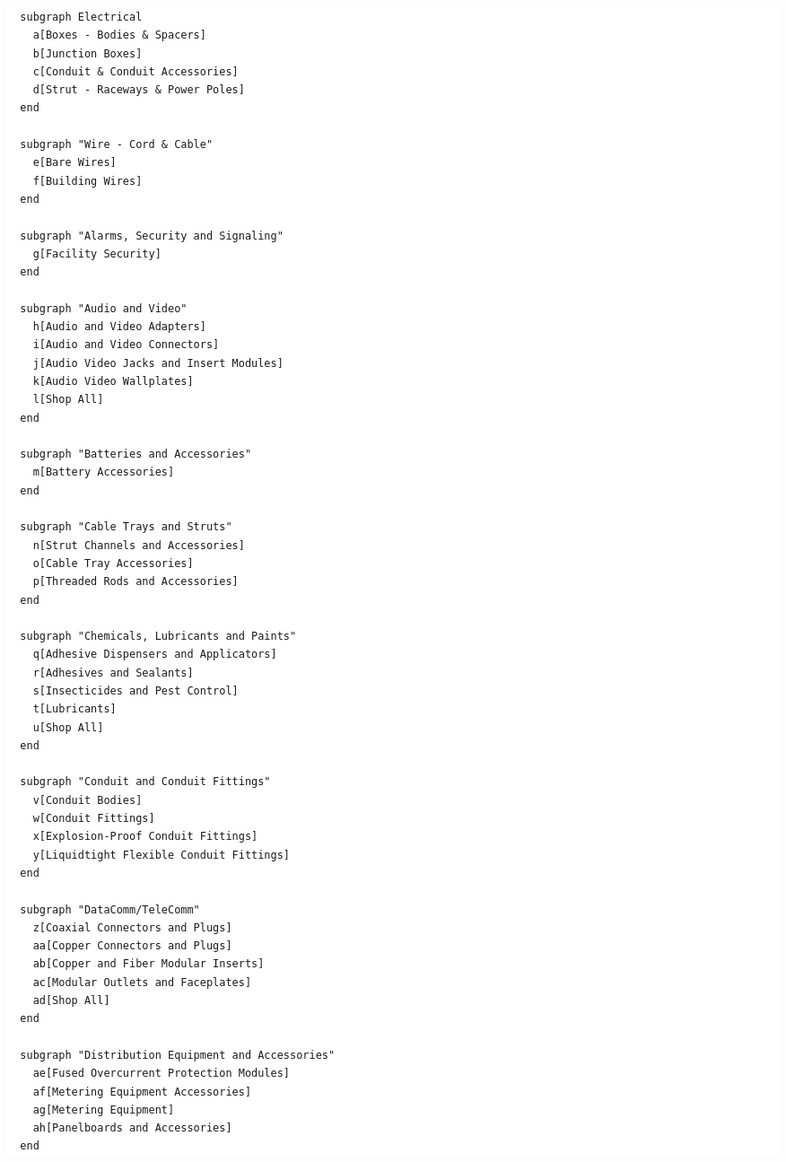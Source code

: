 ```mermaid
  subgraph Electrical
    a[Boxes - Bodies & Spacers]
    b[Junction Boxes]
    c[Conduit & Conduit Accessories]
    d[Strut - Raceways & Power Poles]
  end

  subgraph "Wire - Cord & Cable"
    e[Bare Wires]
    f[Building Wires]
  end

  subgraph "Alarms, Security and Signaling"
    g[Facility Security]
  end

  subgraph "Audio and Video"
    h[Audio and Video Adapters]
    i[Audio and Video Connectors]
    j[Audio Video Jacks and Insert Modules]
    k[Audio Video Wallplates]
    l[Shop All]
  end

  subgraph "Batteries and Accessories"
    m[Battery Accessories]
  end

  subgraph "Cable Trays and Struts"
    n[Strut Channels and Accessories]
    o[Cable Tray Accessories]
    p[Threaded Rods and Accessories]
  end

  subgraph "Chemicals, Lubricants and Paints"
    q[Adhesive Dispensers and Applicators]
    r[Adhesives and Sealants]
    s[Insecticides and Pest Control]
    t[Lubricants]
    u[Shop All]
  end

  subgraph "Conduit and Conduit Fittings"
    v[Conduit Bodies]
    w[Conduit Fittings]
    x[Explosion-Proof Conduit Fittings]
    y[Liquidtight Flexible Conduit Fittings]
  end

  subgraph "DataComm/TeleComm"
    z[Coaxial Connectors and Plugs]
    aa[Copper Connectors and Plugs]
    ab[Copper and Fiber Modular Inserts]
    ac[Modular Outlets and Faceplates]
    ad[Shop All]
  end

  subgraph "Distribution Equipment and Accessories"
    ae[Fused Overcurrent Protection Modules]
    af[Metering Equipment Accessories]
    ag[Metering Equipment]
    ah[Panelboards and Accessories]
  end
```